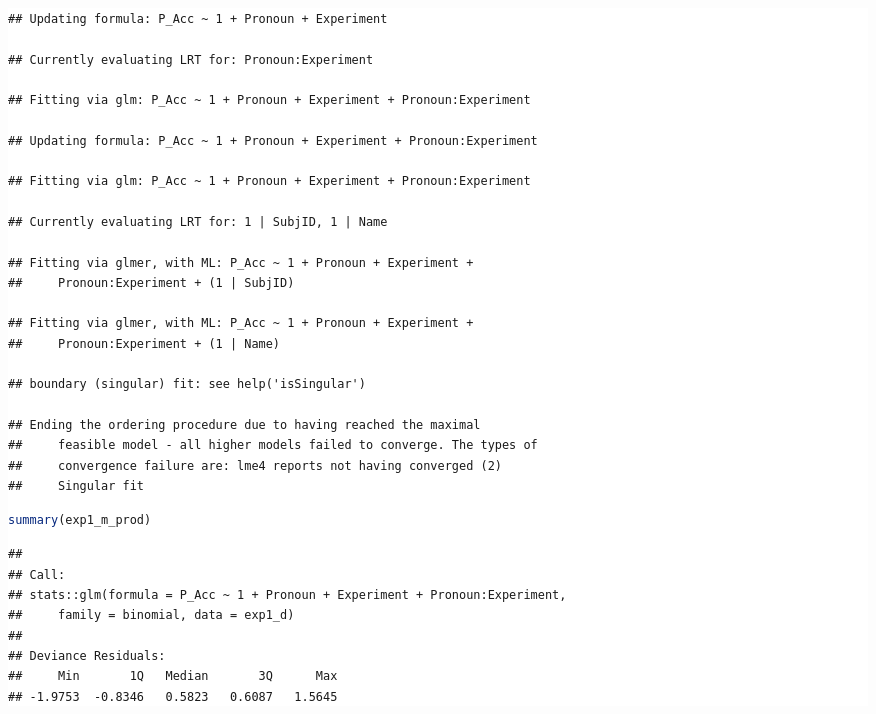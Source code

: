     ## Updating formula: P_Acc ~ 1 + Pronoun + Experiment

    ## Currently evaluating LRT for: Pronoun:Experiment

    ## Fitting via glm: P_Acc ~ 1 + Pronoun + Experiment + Pronoun:Experiment

    ## Updating formula: P_Acc ~ 1 + Pronoun + Experiment + Pronoun:Experiment

    ## Fitting via glm: P_Acc ~ 1 + Pronoun + Experiment + Pronoun:Experiment

    ## Currently evaluating LRT for: 1 | SubjID, 1 | Name

    ## Fitting via glmer, with ML: P_Acc ~ 1 + Pronoun + Experiment +
    ##     Pronoun:Experiment + (1 | SubjID)

    ## Fitting via glmer, with ML: P_Acc ~ 1 + Pronoun + Experiment +
    ##     Pronoun:Experiment + (1 | Name)

    ## boundary (singular) fit: see help('isSingular')

    ## Ending the ordering procedure due to having reached the maximal
    ##     feasible model - all higher models failed to converge. The types of
    ##     convergence failure are: lme4 reports not having converged (2)
    ##     Singular fit

``` r
summary(exp1_m_prod)
```

    ## 
    ## Call:
    ## stats::glm(formula = P_Acc ~ 1 + Pronoun + Experiment + Pronoun:Experiment, 
    ##     family = binomial, data = exp1_d)
    ## 
    ## Deviance Residuals: 
    ##     Min       1Q   Median       3Q      Max  
    ## -1.9753  -0.8346   0.5823   0.6087   1.5645  